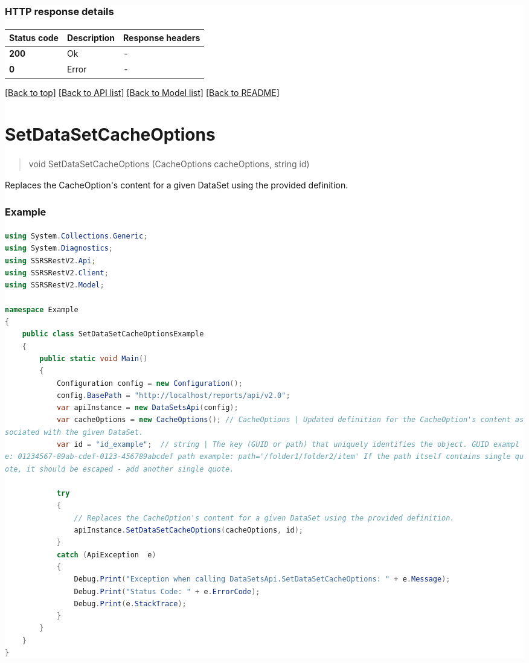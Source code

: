 
### HTTP response details
| Status code | Description | Response headers |
|-------------|-------------|------------------|
| **200** | Ok |  -  |
| **0** | Error |  -  |

[[Back to top]](#) [[Back to API list]](../../README.md#documentation-for-api-endpoints) [[Back to Model list]](../../README.md#documentation-for-models) [[Back to README]](../../README.md)

<a name="setdatasetcacheoptions"></a>
# **SetDataSetCacheOptions**
> void SetDataSetCacheOptions (CacheOptions cacheOptions, string id)

Replaces the CacheOption's content for a given DataSet using the provided definition.

### Example
```csharp
using System.Collections.Generic;
using System.Diagnostics;
using SSRSRestV2.Api;
using SSRSRestV2.Client;
using SSRSRestV2.Model;

namespace Example
{
    public class SetDataSetCacheOptionsExample
    {
        public static void Main()
        {
            Configuration config = new Configuration();
            config.BasePath = "http://localhost/reports/api/v2.0";
            var apiInstance = new DataSetsApi(config);
            var cacheOptions = new CacheOptions(); // CacheOptions | Updated definition for the CacheOption's content associated with the given DataSet.
            var id = "id_example";  // string | The key (GUID or path) that uniquely identifies the object. GUID example: 01234567-89ab-cdef-0123-456789abcdef path example: path='/folder1/folder2/item' If the path itself contains single quote, it should be escaped - add another single quote.

            try
            {
                // Replaces the CacheOption's content for a given DataSet using the provided definition.
                apiInstance.SetDataSetCacheOptions(cacheOptions, id);
            }
            catch (ApiException  e)
            {
                Debug.Print("Exception when calling DataSetsApi.SetDataSetCacheOptions: " + e.Message);
                Debug.Print("Status Code: " + e.ErrorCode);
                Debug.Print(e.StackTrace);
            }
        }
    }
}
```
